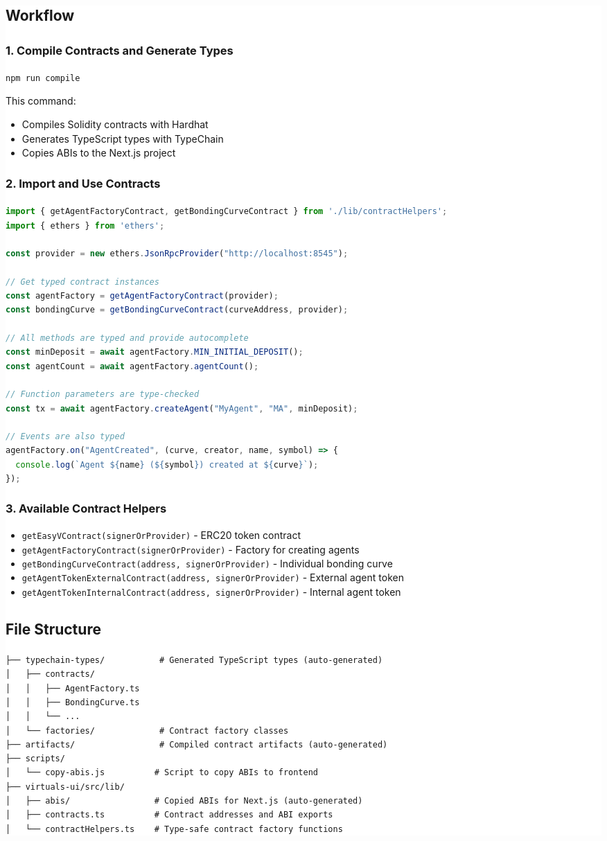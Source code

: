 ## Workflow

### 1. Compile Contracts and Generate Types
```bash
npm run compile
```
This command:
- Compiles Solidity contracts with Hardhat
- Generates TypeScript types with TypeChain
- Copies ABIs to the Next.js project

### 2. Import and Use Contracts
```typescript
import { getAgentFactoryContract, getBondingCurveContract } from './lib/contractHelpers';
import { ethers } from 'ethers';

const provider = new ethers.JsonRpcProvider("http://localhost:8545");

// Get typed contract instances
const agentFactory = getAgentFactoryContract(provider);
const bondingCurve = getBondingCurveContract(curveAddress, provider);

// All methods are typed and provide autocomplete
const minDeposit = await agentFactory.MIN_INITIAL_DEPOSIT();
const agentCount = await agentFactory.agentCount();

// Function parameters are type-checked
const tx = await agentFactory.createAgent("MyAgent", "MA", minDeposit);

// Events are also typed
agentFactory.on("AgentCreated", (curve, creator, name, symbol) => {
  console.log(`Agent ${name} (${symbol}) created at ${curve}`);
});
```

### 3. Available Contract Helpers

- `getEasyVContract(signerOrProvider)` - ERC20 token contract
- `getAgentFactoryContract(signerOrProvider)` - Factory for creating agents
- `getBondingCurveContract(address, signerOrProvider)` - Individual bonding curve
- `getAgentTokenExternalContract(address, signerOrProvider)` - External agent token
- `getAgentTokenInternalContract(address, signerOrProvider)` - Internal agent token

## File Structure

```
├── typechain-types/           # Generated TypeScript types (auto-generated)
│   ├── contracts/
│   │   ├── AgentFactory.ts
│   │   ├── BondingCurve.ts
│   │   └── ...
│   └── factories/             # Contract factory classes
├── artifacts/                 # Compiled contract artifacts (auto-generated)
├── scripts/
│   └── copy-abis.js          # Script to copy ABIs to frontend
├── virtuals-ui/src/lib/
│   ├── abis/                 # Copied ABIs for Next.js (auto-generated)
│   ├── contracts.ts          # Contract addresses and ABI exports
│   └── contractHelpers.ts    # Type-safe contract factory functions
```
